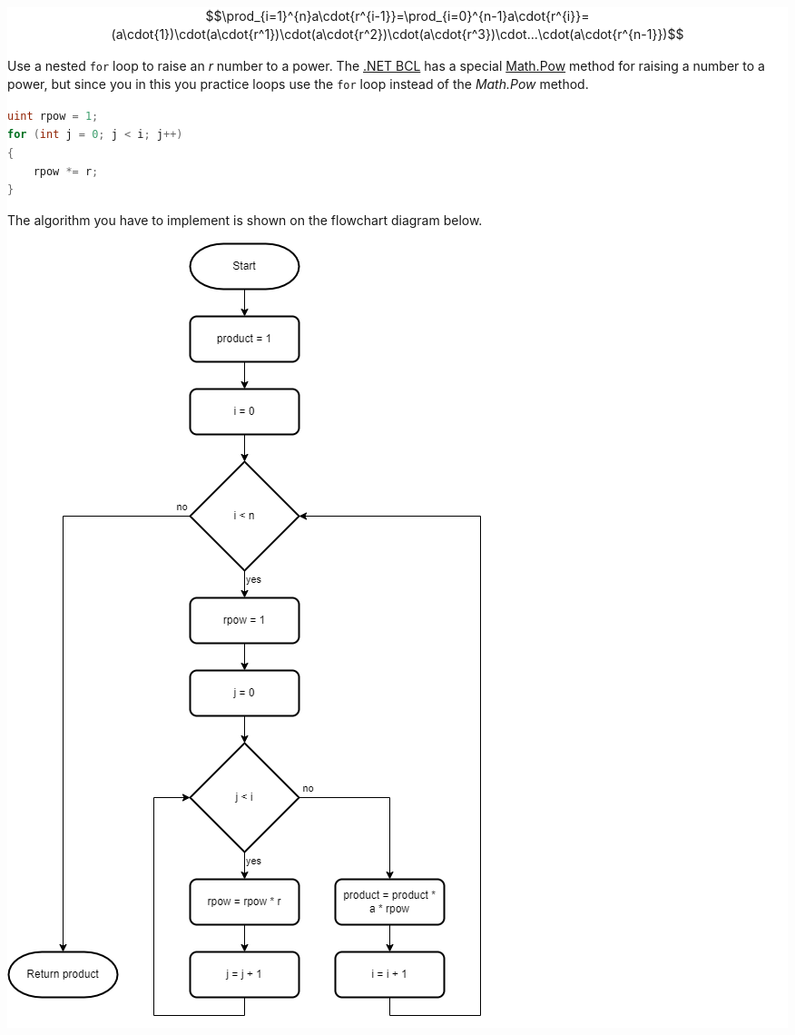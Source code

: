 $$\prod_{i=1}^{n}a\cdot{r^{i-1}}=\prod_{i=0}^{n-1}a\cdot{r^{i}}=(a\cdot{1})\cdot(a\cdot{r^1})\cdot(a\cdot{r^2})\cdot(a\cdot{r^3})\cdot...\cdot(a\cdot{r^{n-1}})$$

Use a nested `for` loop to raise an _r_ number to a power. The [.NET BCL](https://docs.microsoft.com/en-us/dotnet/standard/glossary) has a special [Math.Pow](https://docs.microsoft.com/en-us/dotnet/api/system.math.pow) method for raising a number to a power, but since you in this you practice loops use the `for` loop instead of the _Math.Pow_ method.

```cs
uint rpow = 1;
for (int j = 0; j < i; j++)
{
    rpow *= r;
}
```

The algorithm you have to implement is shown on the flowchart diagram below.

![Geometric Sequence 1 Diagram](images/gs-1.png)
